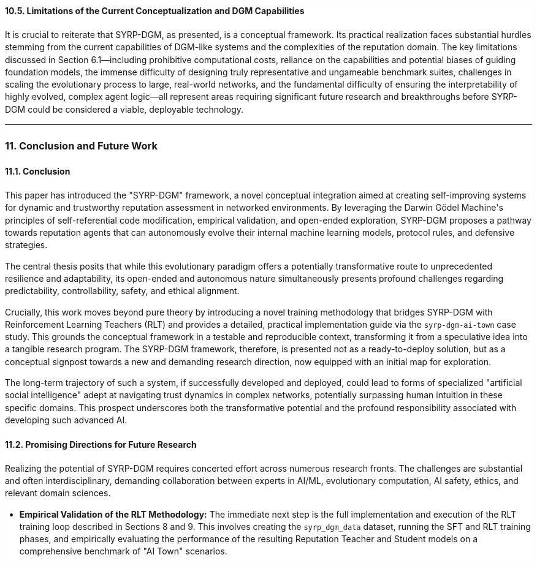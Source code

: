 #### **10.5. Limitations of the Current Conceptualization and DGM Capabilities**
It is crucial to reiterate that SYRP-DGM, as presented, is a conceptual framework. Its practical realization faces substantial hurdles stemming from the current capabilities of DGM-like systems and the complexities of the reputation domain. The key limitations discussed in Section 6.1—including prohibitive computational costs, reliance on the capabilities and potential biases of guiding foundation models, the immense difficulty of designing truly representative and ungameable benchmark suites, challenges in scaling the evolutionary process to large, real-world networks, and the fundamental difficulty of ensuring the interpretability of highly evolved, complex agent logic—all represent areas requiring significant future research and breakthroughs before SYRP-DGM could be considered a viable, deployable technology.

---

### **11. Conclusion and Future Work**

#### **11.1. Conclusion**
This paper has introduced the "SYRP-DGM" framework, a novel conceptual integration aimed at creating self-improving systems for dynamic and trustworthy reputation assessment in networked environments. By leveraging the Darwin Gödel Machine's principles of self-referential code modification, empirical validation, and open-ended exploration, SYRP-DGM proposes a pathway towards reputation agents that can autonomously evolve their internal machine learning models, protocol rules, and defensive strategies.

The central thesis posits that while this evolutionary paradigm offers a potentially transformative route to unprecedented resilience and adaptability, its open-ended and autonomous nature simultaneously presents profound challenges regarding predictability, controllability, safety, and ethical alignment.

Crucially, this work moves beyond pure theory by introducing a novel training methodology that bridges SYRP-DGM with Reinforcement Learning Teachers (RLT) and provides a detailed, practical implementation guide via the `syrp-dgm-ai-town` case study. This grounds the conceptual framework in a testable and reproducible context, transforming it from a speculative idea into a tangible research program. The SYRP-DGM framework, therefore, is presented not as a ready-to-deploy solution, but as a conceptual signpost towards a new and demanding research direction, now equipped with an initial map for exploration.

The long-term trajectory of such a system, if successfully developed and deployed, could lead to forms of specialized "artificial social intelligence" adept at navigating trust dynamics in complex networks, potentially surpassing human intuition in these specific domains. This prospect underscores both the transformative potential and the profound responsibility associated with developing such advanced AI.

#### **11.2. Promising Directions for Future Research**

Realizing the potential of SYRP-DGM requires concerted effort across numerous research fronts. The challenges are substantial and often interdisciplinary, demanding collaboration between experts in AI/ML, evolutionary computation, AI safety, ethics, and relevant domain sciences.

*   **Empirical Validation of the RLT Methodology:** The immediate next step is the full implementation and execution of the RLT training loop described in Sections 8 and 9. This involves creating the `syrp_dgm_data` dataset, running the SFT and RLT training phases, and empirically evaluating the performance of the resulting Reputation Teacher and Student models on a comprehensive benchmark of "AI Town" scenarios.
